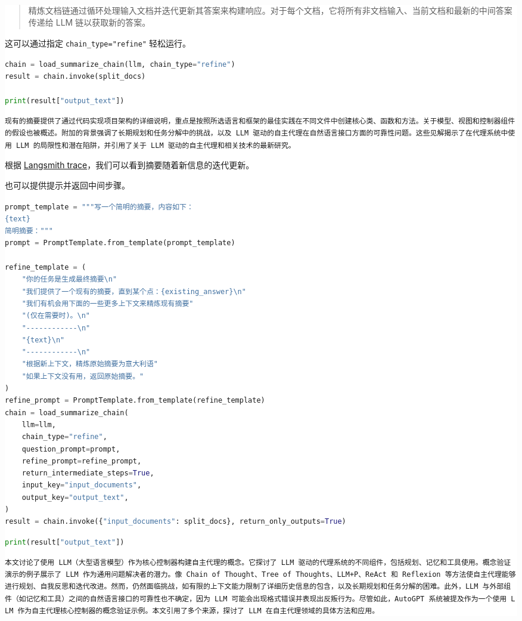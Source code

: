 > 精炼文档链通过循环处理输入文档并迭代更新其答案来构建响应。对于每个文档，它将所有非文档输入、当前文档和最新的中间答案传递给 LLM 链以获取新的答案。

这可以通过指定 `chain_type="refine"` 轻松运行。

```python
chain = load_summarize_chain(llm, chain_type="refine")
result = chain.invoke(split_docs)

print(result["output_text"])
```
```output
现有的摘要提供了通过代码实现项目架构的详细说明，重点是按照所选语言和框架的最佳实践在不同文件中创建核心类、函数和方法。关于模型、视图和控制器组件的假设也被概述。附加的背景强调了长期规划和任务分解中的挑战，以及 LLM 驱动的自主代理在自然语言接口方面的可靠性问题。这些见解揭示了在代理系统中使用 LLM 的局限性和潜在陷阱，并引用了关于 LLM 驱动的自主代理和相关技术的最新研究。
```
根据 [Langsmith trace](https://smith.langchain.com/public/38017fa7-b190-4635-992c-e8554227a4bb/r)，我们可以看到摘要随着新信息的迭代更新。

也可以提供提示并返回中间步骤。

```python
prompt_template = """写一个简明的摘要，内容如下：
{text}
简明摘要："""
prompt = PromptTemplate.from_template(prompt_template)

refine_template = (
    "你的任务是生成最终摘要\n"
    "我们提供了一个现有的摘要，直到某个点：{existing_answer}\n"
    "我们有机会用下面的一些更多上下文来精炼现有摘要"
    "(仅在需要时)。\n"
    "------------\n"
    "{text}\n"
    "------------\n"
    "根据新上下文，精炼原始摘要为意大利语"
    "如果上下文没有用，返回原始摘要。"
)
refine_prompt = PromptTemplate.from_template(refine_template)
chain = load_summarize_chain(
    llm=llm,
    chain_type="refine",
    question_prompt=prompt,
    refine_prompt=refine_prompt,
    return_intermediate_steps=True,
    input_key="input_documents",
    output_key="output_text",
)
result = chain.invoke({"input_documents": split_docs}, return_only_outputs=True)
```

```python
print(result["output_text"])
```
```output
本文讨论了使用 LLM（大型语言模型）作为核心控制器构建自主代理的概念。它探讨了 LLM 驱动的代理系统的不同组件，包括规划、记忆和工具使用。概念验证演示的例子展示了 LLM 作为通用问题解决者的潜力。像 Chain of Thought、Tree of Thoughts、LLM+P、ReAct 和 Reflexion 等方法使自主代理能够进行规划、自我反思和迭代改进。然而，仍然面临挑战，如有限的上下文能力限制了详细历史信息的包含，以及长期规划和任务分解的困难。此外，LLM 与外部组件（如记忆和工具）之间的自然语言接口的可靠性也不确定，因为 LLM 可能会出现格式错误并表现出反叛行为。尽管如此，AutoGPT 系统被提及作为一个使用 LLM 作为自主代理核心控制器的概念验证示例。本文引用了多个来源，探讨了 LLM 在自主代理领域的具体方法和应用。
```
